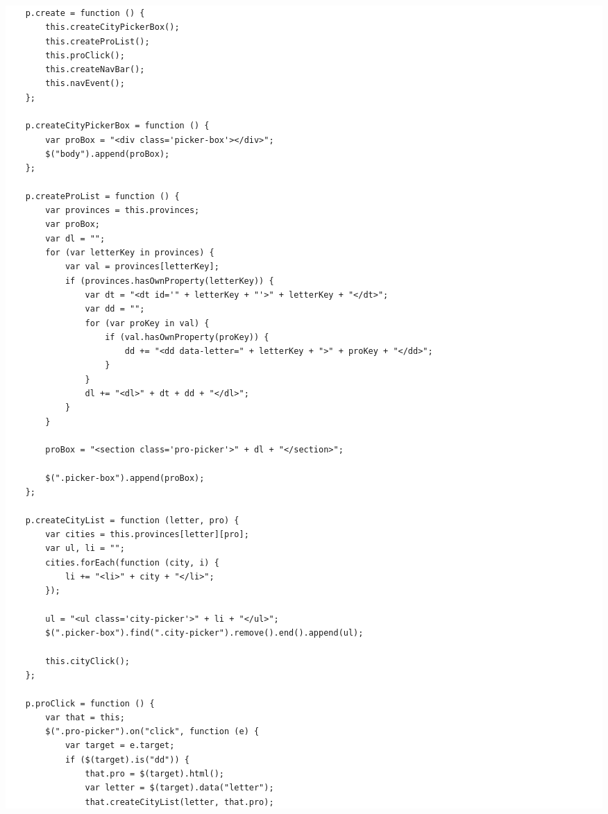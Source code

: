 	    p.create = function () {
	        this.createCityPickerBox();
	        this.createProList();
	        this.proClick();
	        this.createNavBar();
	        this.navEvent();
	    };
	
	    p.createCityPickerBox = function () {
	        var proBox = "<div class='picker-box'></div>";
	        $("body").append(proBox);
	    };
	
	    p.createProList = function () {
	        var provinces = this.provinces;
	        var proBox;
	        var dl = "";
	        for (var letterKey in provinces) {
	            var val = provinces[letterKey];
	            if (provinces.hasOwnProperty(letterKey)) {
	                var dt = "<dt id='" + letterKey + "'>" + letterKey + "</dt>";
	                var dd = "";
	                for (var proKey in val) {
	                    if (val.hasOwnProperty(proKey)) {
	                        dd += "<dd data-letter=" + letterKey + ">" + proKey + "</dd>";
	                    }
	                }
	                dl += "<dl>" + dt + dd + "</dl>";
	            }
	        }
	
	        proBox = "<section class='pro-picker'>" + dl + "</section>";
	
	        $(".picker-box").append(proBox);
	    };
	
	    p.createCityList = function (letter, pro) {
	        var cities = this.provinces[letter][pro];
	        var ul, li = "";
	        cities.forEach(function (city, i) {
	            li += "<li>" + city + "</li>";
	        });
	
	        ul = "<ul class='city-picker'>" + li + "</ul>";
	        $(".picker-box").find(".city-picker").remove().end().append(ul);
	
	        this.cityClick();
	    };
	
	    p.proClick = function () {
	        var that = this;
	        $(".pro-picker").on("click", function (e) {
	            var target = e.target;
	            if ($(target).is("dd")) {
	                that.pro = $(target).html();
	                var letter = $(target).data("letter");
	                that.createCityList(letter, that.pro);
	
